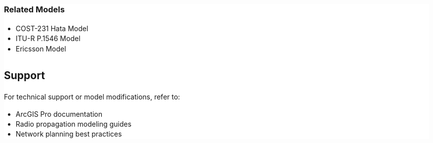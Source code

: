 ### Related Models
- COST-231 Hata Model
- ITU-R P.1546 Model
- Ericsson Model

## Support

For technical support or model modifications, refer to:
- ArcGIS Pro documentation
- Radio propagation modeling guides
- Network planning best practices 